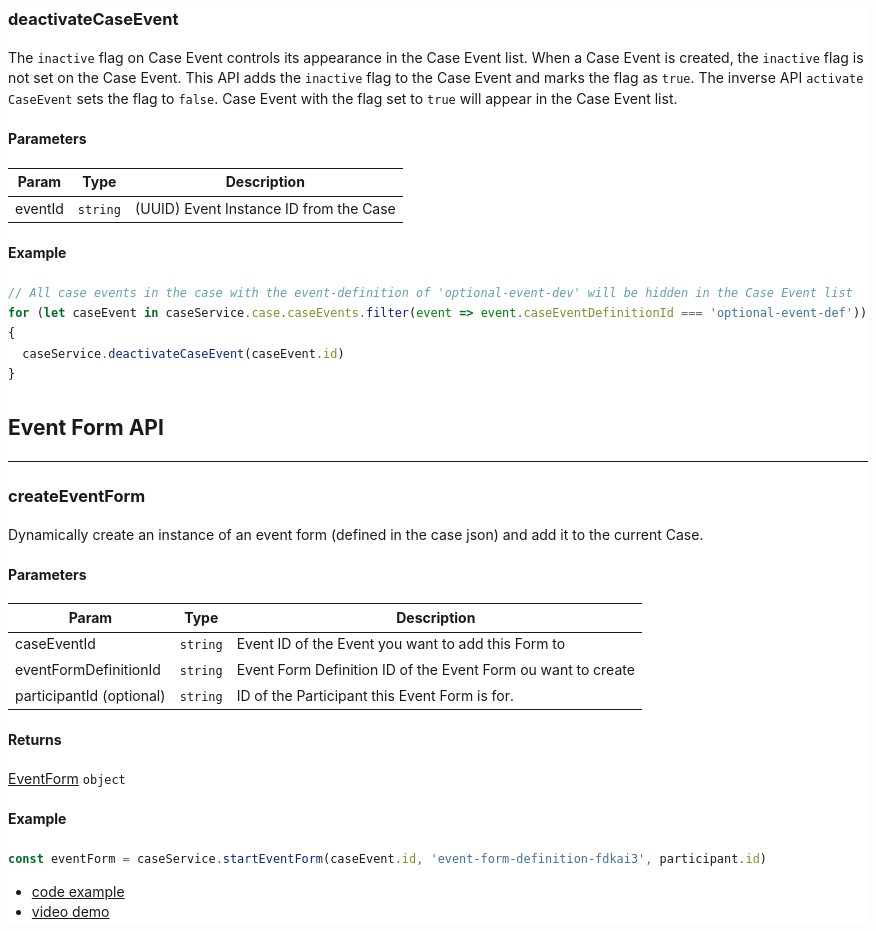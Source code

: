 ### deactivateCaseEvent

The `inactive` flag on Case Event controls its appearance in the Case Event list. When a Case Event is created, the `inactive` flag is not set on the Case Event. This API adds the `inactive` flag to the Case Event and marks the flag as `true`. The inverse API `activateCaseEvent` sets the flag to `false`. Case Event with the flag set to `true` will appear in the Case Event list.

#### Parameters
| Param        | Type         | Description  |
| ------------ | ------------ | ------------ |
| eventId      | <code>string</code>   | (UUID) Event Instance ID from the Case |

#### Example
```typescript
// All case events in the case with the event-definition of 'optional-event-dev' will be hidden in the Case Event list
for (let caseEvent in caseService.case.caseEvents.filter(event => event.caseEventDefinitionId === 'optional-event-def')) {
  caseService.deactivateCaseEvent(caseEvent.id)
}
```

## Event Form API

---
### createEventForm

Dynamically create an instance of an event form (defined in the case json) and add it to the current Case.

#### Parameters
| Param        | Type         | Description  |
| ------------ | ------------ | ------------ |
| caseEventId  | <code>string</code>   | Event ID of the Event you want to add this Form to |
| eventFormDefinitionId | <code>string</code>  | Event Form Definition ID of the Event Form ou want to create |
| participantId (optional)  | <code>string</code>   | ID of the Participant this Event Form is for. |

#### Returns
[EventForm](https://github.com/Tangerine-Community/Tangerine/blob/master/client/src/app/case/classes/event-form.class.ts) <code>object</code>

#### Example
```typescript
const eventForm = caseService.startEventForm(caseEvent.id, 'event-form-definition-fdkai3', participant.id)
```

- [code example](https://github.com/Tangerine-Community/Tangerine/blob/master/content-sets/case-module/create-an-urgent-notification/form.html#L5)
- [video demo](https://youtu.be/iw1emB9Ddis)
